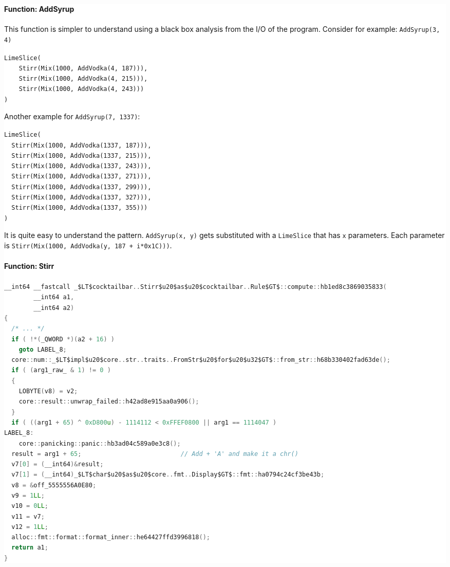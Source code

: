 #### Function: AddSyrup

This function is simpler to understand using a black box analysis from the I/O of the program.
Consider for example: `AddSyrup(3,4)`
```
LimeSlice(
    Stirr(Mix(1000, AddVodka(4, 187))),
    Stirr(Mix(1000, AddVodka(4, 215))),
    Stirr(Mix(1000, AddVodka(4, 243)))
)
```

Another example for `AddSyrup(7, 1337)`:
```
LimeSlice(
  Stirr(Mix(1000, AddVodka(1337, 187))),
  Stirr(Mix(1000, AddVodka(1337, 215))),
  Stirr(Mix(1000, AddVodka(1337, 243))),
  Stirr(Mix(1000, AddVodka(1337, 271))),
  Stirr(Mix(1000, AddVodka(1337, 299))),
  Stirr(Mix(1000, AddVodka(1337, 327))),
  Stirr(Mix(1000, AddVodka(1337, 355)))
)
```

It is quite easy to understand the pattern. `AddSyrup(x, y)` gets substituted with a `LimeSlice`
that has `x` parameters. Each parameter is `Stirr(Mix(1000, AddVodka(y, 187 + i*0x1C)))`.

#### Function: Stirr

```c
__int64 __fastcall _$LT$cocktailbar..Stirr$u20$as$u20$cocktailbar..Rule$GT$::compute::hb1ed8c3869035833(
        __int64 a1,
        __int64 a2)
{
  /* ... */
  if ( !*(_QWORD *)(a2 + 16) )
    goto LABEL_8;
  core::num::_$LT$impl$u20$core..str..traits..FromStr$u20$for$u20$u32$GT$::from_str::h68b330402fad63de();
  if ( (arg1_raw_ & 1) != 0 )
  {
    LOBYTE(v8) = v2;
    core::result::unwrap_failed::h42ad8e915aa0a906();
  }
  if ( ((arg1 + 65) ^ 0xD800u) - 1114112 < 0xFFEF0800 || arg1 == 1114047 )
LABEL_8:
    core::panicking::panic::hb3ad04c589a0e3c8();
  result = arg1 + 65;                           // Add + 'A' and make it a chr()
  v7[0] = (__int64)&result;
  v7[1] = (__int64)_$LT$char$u20$as$u20$core..fmt..Display$GT$::fmt::ha0794c24cf3be43b;
  v8 = &off_5555556A0E80;
  v9 = 1LL;
  v10 = 0LL;
  v11 = v7;
  v12 = 1LL;
  alloc::fmt::format::format_inner::he64427ffd3996818();
  return a1;
}
```
